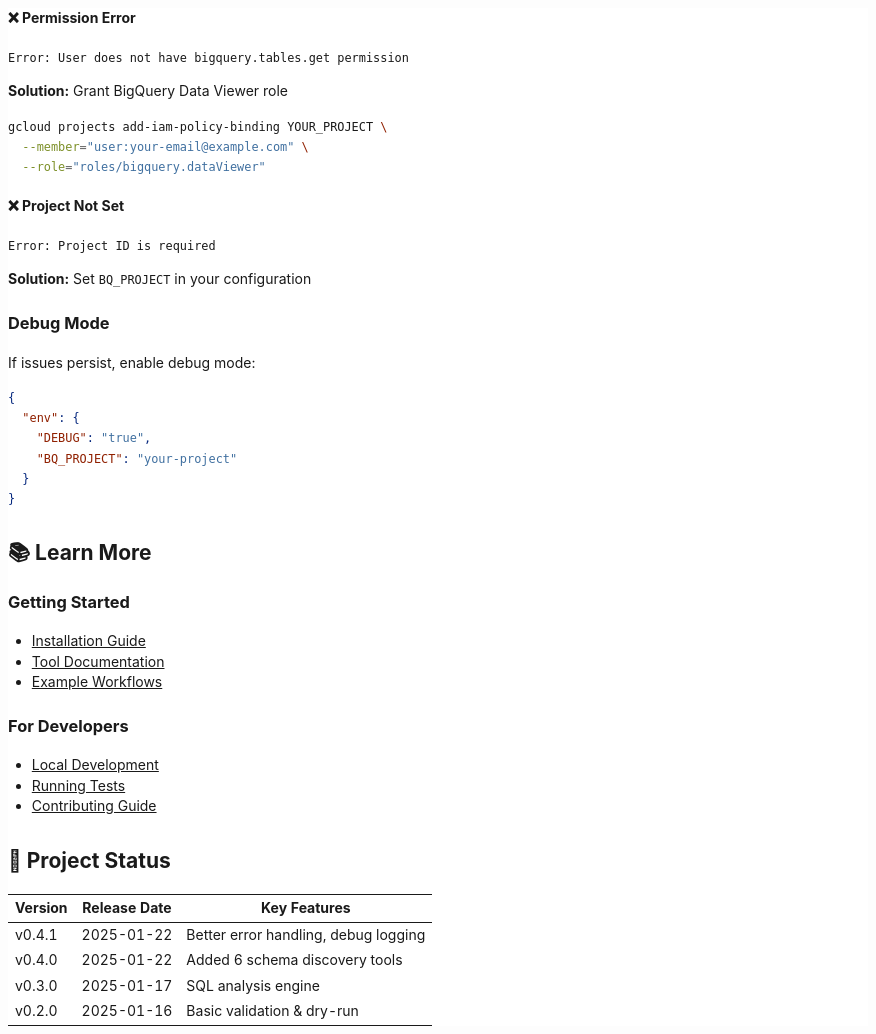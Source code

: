 #### ❌ Permission Error
```
Error: User does not have bigquery.tables.get permission
```
**Solution:** Grant BigQuery Data Viewer role
```bash
gcloud projects add-iam-policy-binding YOUR_PROJECT \
  --member="user:your-email@example.com" \
  --role="roles/bigquery.dataViewer"
```

#### ❌ Project Not Set
```
Error: Project ID is required
```
**Solution:** Set `BQ_PROJECT` in your configuration

### Debug Mode

If issues persist, enable debug mode:

```json
{
  "env": {
    "DEBUG": "true",
    "BQ_PROJECT": "your-project"
  }
}
```

## 📚 Learn More

### Getting Started
- [Installation Guide](https://caron14.github.io/mcp-bigquery/getting-started/)
- [Tool Documentation](https://caron14.github.io/mcp-bigquery/api/)
- [Example Workflows](https://caron14.github.io/mcp-bigquery/examples/)

### For Developers
- [Local Development](https://caron14.github.io/mcp-bigquery/development/)
- [Running Tests](https://caron14.github.io/mcp-bigquery/testing/)
- [Contributing Guide](CONTRIBUTING.md)

## 🚦 Project Status

| Version | Release Date | Key Features |
|---------|--------------|--------------|
| v0.4.1 | 2025-01-22 | Better error handling, debug logging |
| v0.4.0 | 2025-01-22 | Added 6 schema discovery tools |
| v0.3.0 | 2025-01-17 | SQL analysis engine |
| v0.2.0 | 2025-01-16 | Basic validation & dry-run |
